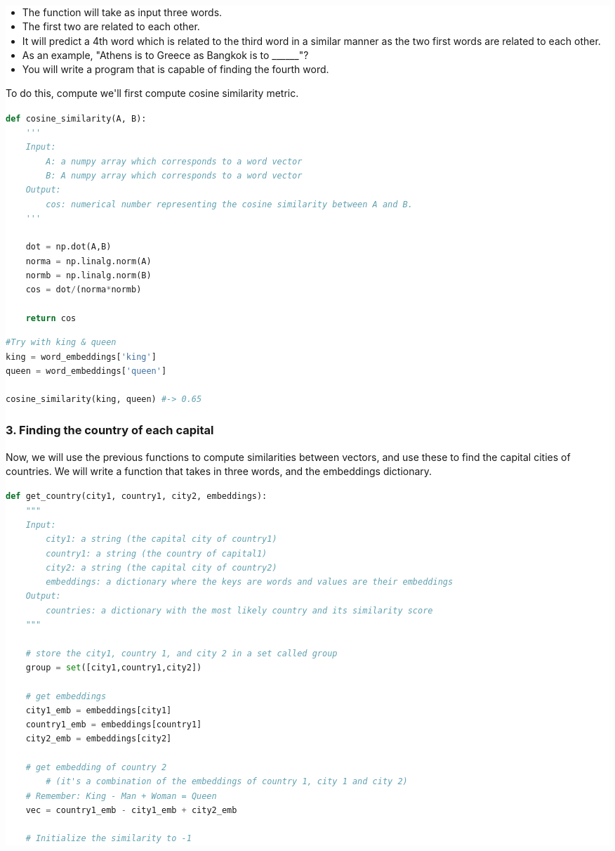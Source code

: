 - The function will take as input three words.
- The first two are related to each other.
- It will predict a 4th word which is related to the third word in a similar manner as the two first words are related to each other.
- As an example, "Athens is to Greece as Bangkok is to ______"?
- You will write a program that is capable of finding the fourth word.

To do this, compute we'll first compute cosine similarity metric.

```python
def cosine_similarity(A, B):
    '''
    Input:
        A: a numpy array which corresponds to a word vector
        B: A numpy array which corresponds to a word vector
    Output:
        cos: numerical number representing the cosine similarity between A and B.
    '''
    
    dot = np.dot(A,B)
    norma = np.linalg.norm(A)
    normb = np.linalg.norm(B)
    cos = dot/(norma*normb)

    return cos
```

```python
#Try with king & queen
king = word_embeddings['king']
queen = word_embeddings['queen']

cosine_similarity(king, queen) #-> 0.65
```

### 3. Finding the country of each capital

Now, we will use the previous functions to compute similarities between vectors, and use these to find the capital cities of countries. We will write a function that takes in three words, and the embeddings dictionary. 

```python
def get_country(city1, country1, city2, embeddings):
    """
    Input:
        city1: a string (the capital city of country1)
        country1: a string (the country of capital1)
        city2: a string (the capital city of country2)
        embeddings: a dictionary where the keys are words and values are their embeddings
    Output:
        countries: a dictionary with the most likely country and its similarity score
    """

    # store the city1, country 1, and city 2 in a set called group
    group = set([city1,country1,city2])

    # get embeddings 
    city1_emb = embeddings[city1]
    country1_emb = embeddings[country1]
    city2_emb = embeddings[city2]

    # get embedding of country 2 
		# (it's a combination of the embeddings of country 1, city 1 and city 2)
    # Remember: King - Man + Woman = Queen
    vec = country1_emb - city1_emb + city2_emb

    # Initialize the similarity to -1 
```